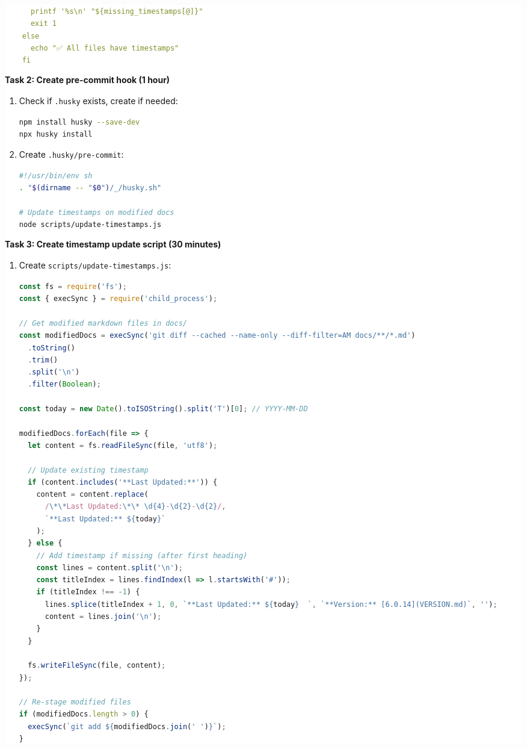    ```yaml
         printf '%s\n' "${missing_timestamps[@]}"
         exit 1
       else
         echo "✅ All files have timestamps"
       fi
   ```

**Task 2: Create pre-commit hook (1 hour)**
1. Check if `.husky` exists, create if needed:
   ```bash
   npm install husky --save-dev
   npx husky install
   ```
2. Create `.husky/pre-commit`:
   ```bash
   #!/usr/bin/env sh
   . "$(dirname -- "$0")/_/husky.sh"

   # Update timestamps on modified docs
   node scripts/update-timestamps.js
   ```

**Task 3: Create timestamp update script (30 minutes)**
1. Create `scripts/update-timestamps.js`:
   ```javascript
   const fs = require('fs');
   const { execSync } = require('child_process');

   // Get modified markdown files in docs/
   const modifiedDocs = execSync('git diff --cached --name-only --diff-filter=AM docs/**/*.md')
     .toString()
     .trim()
     .split('\n')
     .filter(Boolean);

   const today = new Date().toISOString().split('T')[0]; // YYYY-MM-DD

   modifiedDocs.forEach(file => {
     let content = fs.readFileSync(file, 'utf8');

     // Update existing timestamp
     if (content.includes('**Last Updated:**')) {
       content = content.replace(
         /\*\*Last Updated:\*\* \d{4}-\d{2}-\d{2}/,
         `**Last Updated:** ${today}`
       );
     } else {
       // Add timestamp if missing (after first heading)
       const lines = content.split('\n');
       const titleIndex = lines.findIndex(l => l.startsWith('#'));
       if (titleIndex !== -1) {
         lines.splice(titleIndex + 1, 0, `**Last Updated:** ${today}  `, `**Version:** [6.0.14](VERSION.md)`, '');
         content = lines.join('\n');
       }
     }

     fs.writeFileSync(file, content);
   });

   // Re-stage modified files
   if (modifiedDocs.length > 0) {
     execSync(`git add ${modifiedDocs.join(' ')}`);
   }
   ```